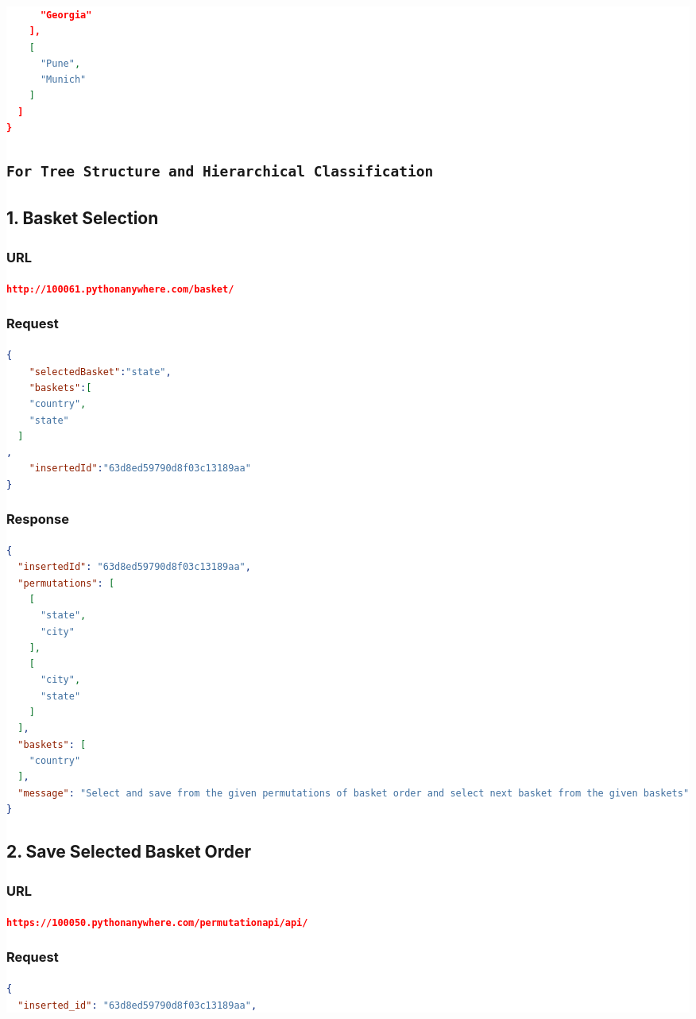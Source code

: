 ```json
      "Georgia"
    ],
    [
      "Pune",
      "Munich"
    ]
  ]
}
```
## ``` For Tree Structure and Hierarchical Classification ```
## 1. Basket Selection
### URL
```json
http://100061.pythonanywhere.com/basket/
```
### Request
```json
{
    "selectedBasket":"state",
    "baskets":[
    "country",
    "state"
  ]
,
    "insertedId":"63d8ed59790d8f03c13189aa"
}
```
### Response
```json
{
  "insertedId": "63d8ed59790d8f03c13189aa",
  "permutations": [
    [
      "state",
      "city"
    ],
    [
      "city",
      "state"
    ]
  ],
  "baskets": [
    "country"
  ],
  "message": "Select and save from the given permutations of basket order and select next basket from the given baskets"
}
```
## 2. Save Selected Basket Order
### URL
```json
https://100050.pythonanywhere.com/permutationapi/api/
```
### Request
```json
{
  "inserted_id": "63d8ed59790d8f03c13189aa",
```